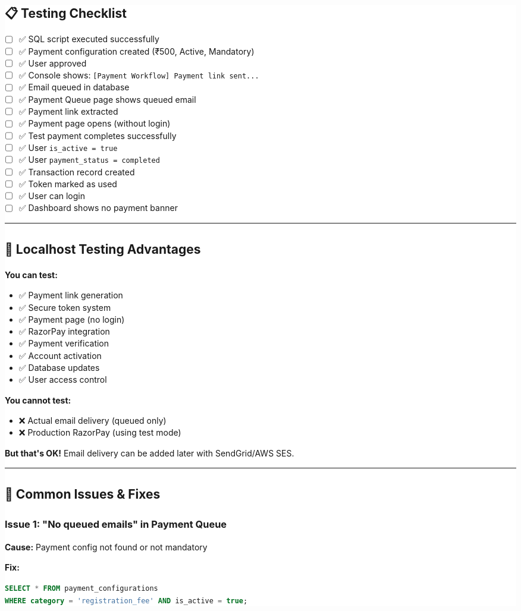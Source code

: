 ## 📋 **Testing Checklist**

- [ ] ✅ SQL script executed successfully
- [ ] ✅ Payment configuration created (₹500, Active, Mandatory)
- [ ] ✅ User approved
- [ ] ✅ Console shows: `[Payment Workflow] Payment link sent...`
- [ ] ✅ Email queued in database
- [ ] ✅ Payment Queue page shows queued email
- [ ] ✅ Payment link extracted
- [ ] ✅ Payment page opens (without login)
- [ ] ✅ Test payment completes successfully
- [ ] ✅ User `is_active = true`
- [ ] ✅ User `payment_status = completed`
- [ ] ✅ Transaction record created
- [ ] ✅ Token marked as used
- [ ] ✅ User can login
- [ ] ✅ Dashboard shows no payment banner

---

## 🔧 **Localhost Testing Advantages**

**You can test:**
- ✅ Payment link generation
- ✅ Secure token system
- ✅ Payment page (no login)
- ✅ RazorPay integration
- ✅ Payment verification
- ✅ Account activation
- ✅ Database updates
- ✅ User access control

**You cannot test:**
- ❌ Actual email delivery (queued only)
- ❌ Production RazorPay (using test mode)

**But that's OK!** Email delivery can be added later with SendGrid/AWS SES.

---

## 🐛 **Common Issues & Fixes**

### **Issue 1: "No queued emails" in Payment Queue**

**Cause:** Payment config not found or not mandatory

**Fix:**
```sql
SELECT * FROM payment_configurations 
WHERE category = 'registration_fee' AND is_active = true;
```
